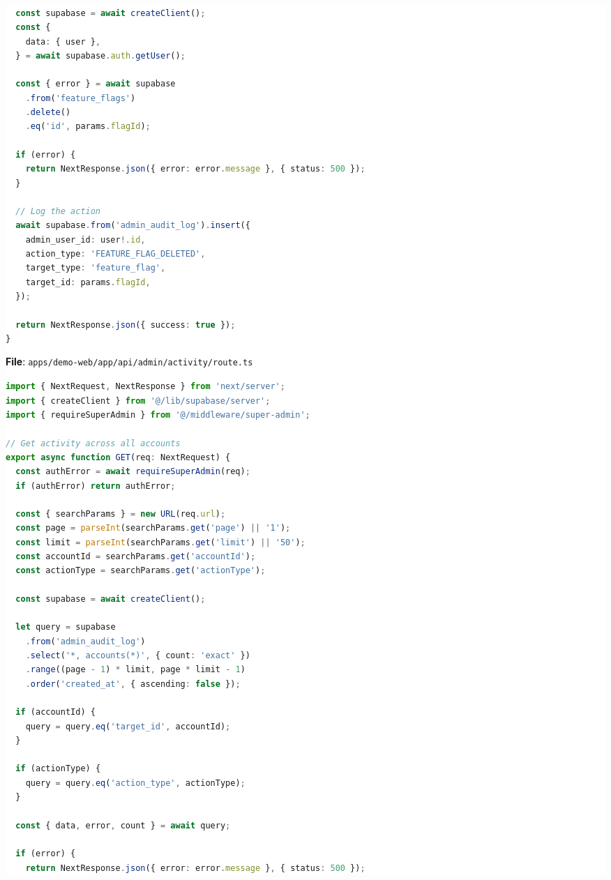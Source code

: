 ```typescript
  const supabase = await createClient();
  const {
    data: { user },
  } = await supabase.auth.getUser();

  const { error } = await supabase
    .from('feature_flags')
    .delete()
    .eq('id', params.flagId);

  if (error) {
    return NextResponse.json({ error: error.message }, { status: 500 });
  }

  // Log the action
  await supabase.from('admin_audit_log').insert({
    admin_user_id: user!.id,
    action_type: 'FEATURE_FLAG_DELETED',
    target_type: 'feature_flag',
    target_id: params.flagId,
  });

  return NextResponse.json({ success: true });
}
```

**File**: `apps/demo-web/app/api/admin/activity/route.ts`

```typescript
import { NextRequest, NextResponse } from 'next/server';
import { createClient } from '@/lib/supabase/server';
import { requireSuperAdmin } from '@/middleware/super-admin';

// Get activity across all accounts
export async function GET(req: NextRequest) {
  const authError = await requireSuperAdmin(req);
  if (authError) return authError;

  const { searchParams } = new URL(req.url);
  const page = parseInt(searchParams.get('page') || '1');
  const limit = parseInt(searchParams.get('limit') || '50');
  const accountId = searchParams.get('accountId');
  const actionType = searchParams.get('actionType');

  const supabase = await createClient();

  let query = supabase
    .from('admin_audit_log')
    .select('*, accounts(*)', { count: 'exact' })
    .range((page - 1) * limit, page * limit - 1)
    .order('created_at', { ascending: false });

  if (accountId) {
    query = query.eq('target_id', accountId);
  }

  if (actionType) {
    query = query.eq('action_type', actionType);
  }

  const { data, error, count } = await query;

  if (error) {
    return NextResponse.json({ error: error.message }, { status: 500 });
```